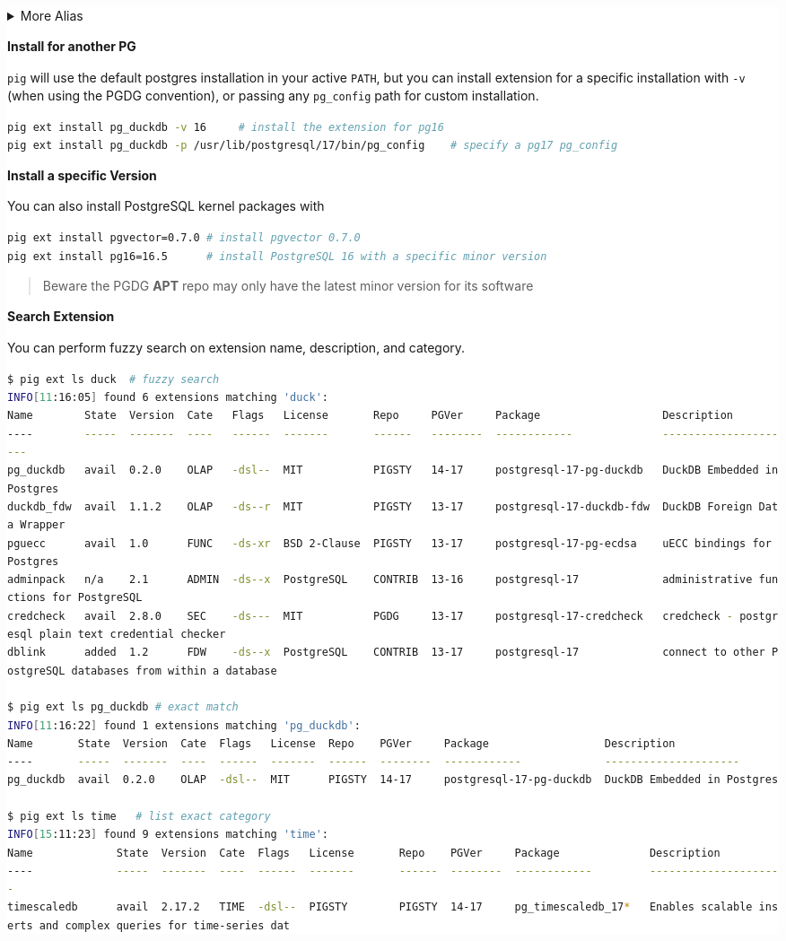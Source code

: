 <details><summary>More Alias</summary></details>



**Install for another PG**

`pig` will use the default postgres installation in your active `PATH`,
but you can install extension for a specific installation with `-v` (when using the PGDG convention),
or passing any `pg_config` path for custom installation.

```bash
pig ext install pg_duckdb -v 16     # install the extension for pg16
pig ext install pg_duckdb -p /usr/lib/postgresql/17/bin/pg_config    # specify a pg17 pg_config  
```


**Install a specific Version**

You can also install PostgreSQL kernel packages with

```bash
pig ext install pgvector=0.7.0 # install pgvector 0.7.0
pig ext install pg16=16.5      # install PostgreSQL 16 with a specific minor version
```

> Beware the PGDG **APT** repo may only have the latest minor version for its software


**Search Extension**

You can perform fuzzy search on extension name, description, and category.

```bash
$ pig ext ls duck  # fuzzy search
INFO[11:16:05] found 6 extensions matching 'duck':
Name        State  Version  Cate   Flags   License       Repo     PGVer     Package                   Description
----        -----  -------  ----   ------  -------       ------   --------  ------------              ---------------------
pg_duckdb   avail  0.2.0    OLAP   -dsl--  MIT           PIGSTY   14-17     postgresql-17-pg-duckdb   DuckDB Embedded in Postgres
duckdb_fdw  avail  1.1.2    OLAP   -ds--r  MIT           PIGSTY   13-17     postgresql-17-duckdb-fdw  DuckDB Foreign Data Wrapper
pguecc      avail  1.0      FUNC   -ds-xr  BSD 2-Clause  PIGSTY   13-17     postgresql-17-pg-ecdsa    uECC bindings for Postgres
adminpack   n/a    2.1      ADMIN  -ds--x  PostgreSQL    CONTRIB  13-16     postgresql-17             administrative functions for PostgreSQL
credcheck   avail  2.8.0    SEC    -ds---  MIT           PGDG     13-17     postgresql-17-credcheck   credcheck - postgresql plain text credential checker
dblink      added  1.2      FDW    -ds--x  PostgreSQL    CONTRIB  13-17     postgresql-17             connect to other PostgreSQL databases from within a database

$ pig ext ls pg_duckdb # exact match
INFO[11:16:22] found 1 extensions matching 'pg_duckdb':
Name       State  Version  Cate  Flags   License  Repo    PGVer     Package                  Description
----       -----  -------  ----  ------  -------  ------  --------  ------------             ---------------------
pg_duckdb  avail  0.2.0    OLAP  -dsl--  MIT      PIGSTY  14-17     postgresql-17-pg-duckdb  DuckDB Embedded in Postgres

$ pig ext ls time   # list exact category
INFO[15:11:23] found 9 extensions matching 'time':
Name             State  Version  Cate  Flags   License       Repo    PGVer     Package              Description
----             -----  -------  ----  ------  -------       ------  --------  ------------         ---------------------
timescaledb      avail  2.17.2   TIME  -dsl--  PIGSTY        PIGSTY  14-17     pg_timescaledb_17*   Enables scalable inserts and complex queries for time-series dat
```